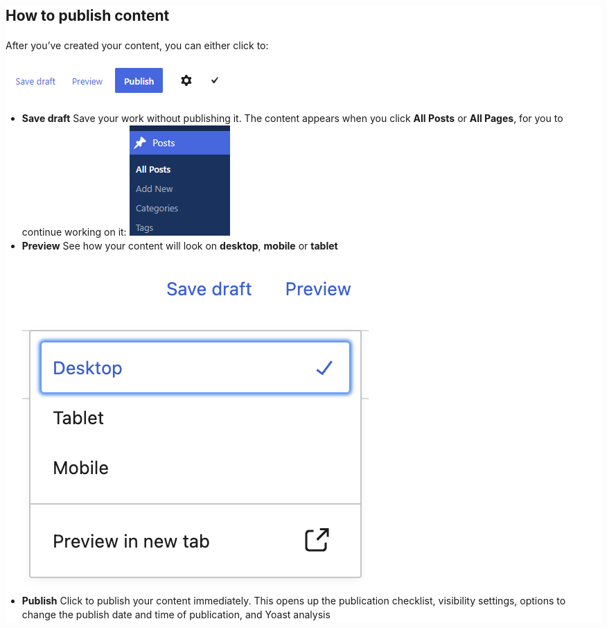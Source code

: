 ## How to publish content

After you’ve created your content, you can either click to:

![](../assets/content-creation-image54.png)

- **Save draft**
    Save your work without publishing it. The content appears when you click **All Posts** or **All Pages**, for you to continue working on it:
    ![](../assets/content-creation-image25.png)
- **Preview**
    See how your content will look on **desktop**, **mobile** or **tablet**
    ![](../assets/content-creation-image66.png)
- **Publish**
    Click to publish your content immediately. This opens up the publication checklist, visibility settings, options to change the publish date and time of publication, and Yoast analysis
